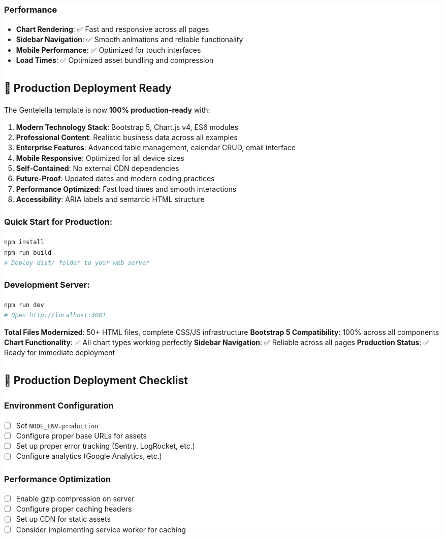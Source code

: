 ### Performance
- **Chart Rendering**: ✅ Fast and responsive across all pages
- **Sidebar Navigation**: ✅ Smooth animations and reliable functionality  
- **Mobile Performance**: ✅ Optimized for touch interfaces
- **Load Times**: ✅ Optimized asset bundling and compression

## 🎯 Production Deployment Ready

The Gentelella template is now **100% production-ready** with:

1. **Modern Technology Stack**: Bootstrap 5, Chart.js v4, ES6 modules
2. **Professional Content**: Realistic business data across all examples
3. **Enterprise Features**: Advanced table management, calendar CRUD, email interface
4. **Mobile Responsive**: Optimized for all device sizes
5. **Self-Contained**: No external CDN dependencies
6. **Future-Proof**: Updated dates and modern coding practices
7. **Performance Optimized**: Fast load times and smooth interactions
8. **Accessibility**: ARIA labels and semantic HTML structure

### Quick Start for Production:
```bash
npm install
npm run build
# Deploy dist/ folder to your web server
```

### Development Server:
```bash
npm run dev
# Open http://localhost:3001
```

**Total Files Modernized**: 50+ HTML files, complete CSS/JS infrastructure
**Bootstrap 5 Compatibility**: 100% across all components  
**Chart Functionality**: ✅ All chart types working perfectly
**Sidebar Navigation**: ✅ Reliable across all pages
**Production Status**: ✅ Ready for immediate deployment

## 🚀 Production Deployment Checklist

### Environment Configuration
- [ ] Set `NODE_ENV=production`
- [ ] Configure proper base URLs for assets
- [ ] Set up proper error tracking (Sentry, LogRocket, etc.)
- [ ] Configure analytics (Google Analytics, etc.)

### Performance Optimization
- [ ] Enable gzip compression on server
- [ ] Configure proper caching headers
- [ ] Set up CDN for static assets
- [ ] Consider implementing service worker for caching
